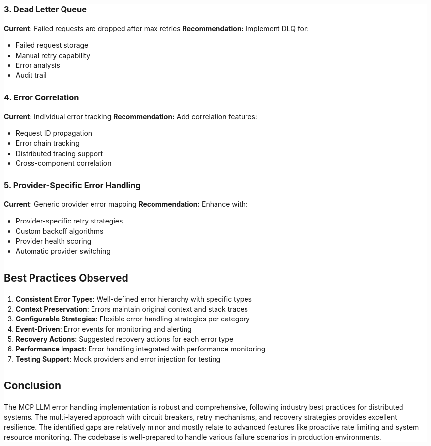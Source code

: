 ### 3. **Dead Letter Queue**
**Current:** Failed requests are dropped after max retries
**Recommendation:** Implement DLQ for:
- Failed request storage
- Manual retry capability
- Error analysis
- Audit trail

### 4. **Error Correlation**
**Current:** Individual error tracking
**Recommendation:** Add correlation features:
- Request ID propagation
- Error chain tracking
- Distributed tracing support
- Cross-component correlation

### 5. **Provider-Specific Error Handling**
**Current:** Generic provider error mapping
**Recommendation:** Enhance with:
- Provider-specific retry strategies
- Custom backoff algorithms
- Provider health scoring
- Automatic provider switching

## Best Practices Observed

1. **Consistent Error Types**: Well-defined error hierarchy with specific types
2. **Context Preservation**: Errors maintain original context and stack traces
3. **Configurable Strategies**: Flexible error handling strategies per category
4. **Event-Driven**: Error events for monitoring and alerting
5. **Recovery Actions**: Suggested recovery actions for each error type
6. **Performance Impact**: Error handling integrated with performance monitoring
7. **Testing Support**: Mock providers and error injection for testing

## Conclusion

The MCP LLM error handling implementation is robust and comprehensive, following industry best practices for distributed systems. The multi-layered approach with circuit breakers, retry mechanisms, and recovery strategies provides excellent resilience. The identified gaps are relatively minor and mostly relate to advanced features like proactive rate limiting and system resource monitoring. The codebase is well-prepared to handle various failure scenarios in production environments.